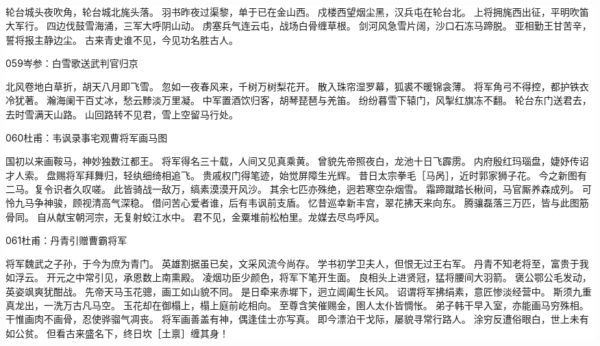 轮台城头夜吹角，轮台城北旄头落。
羽书昨夜过渠黎，单于已在金山西。
戍楼西望烟尘黑，汉兵屯在轮台北。
上将拥旄西出征，平明吹笛大军行。
四边伐鼓雪海涌，三军大呼阴山动。
虏塞兵气连云屯，战场白骨缠草根。
剑河风急雪片阔，沙口石冻马蹄脱。
亚相勤王甘苦辛，誓将报主静边尘。
古来青史谁不见，今见功名胜古人。

059岑参：白雪歌送武判官归京

北风卷地白草折，胡天八月即飞雪。
忽如一夜春风来，千树万树梨花开。
散入珠帘湿罗幕，狐裘不暖锦衾薄。
将军角弓不得控，都护铁衣冷犹著。
瀚海阑干百丈冰，愁云黪淡万里凝。
中军置酒饮归客，胡琴琵琶与羌笛。
纷纷暮雪下辕门，风掣红旗冻不翻。
轮台东门送君去，去时雪满天山路。
山回路转不见君，雪上空留马行处。

060杜甫：韦讽录事宅观曹将军画马图

国初以来画鞍马，神妙独数江都王。
将军得名三十载，人间又见真乘黄。
曾貌先帝照夜白，龙池十日飞霹雳。
内府殷红玛瑙盘，婕妤传诏才人索。
盘赐将军拜舞归，轻纨细绮相追飞。
贵戚权门得笔迹，始觉屏障生光辉。
昔日太宗拳毛［马呙］，近时郭家狮子花。
今之新图有二马。复令识者久叹嗟。
此皆骑战一敌万，缟素漠漠开风沙。
其余七匹亦殊绝，迥若寒空杂烟雪。
霜蹄蹴踏长楸间，马官厮养森成列。
可怜九马争神骏，顾视清高气深稳。
借问苦心爱者谁，后有韦讽前支盾。
忆昔巡幸新丰宫，翠花拂天来向东。
腾骧磊落三万匹，皆与此图筋骨同。
自从献宝朝河宗，无复射蛟江水中。
君不见，金粟堆前松柏里。龙媒去尽鸟呼风。

061杜甫：丹青引赠曹霸将军

将军魏武之子孙，于今为庶为青门。
英雄割据虽已矣，文采风流今尚存。
学书初学卫夫人，但恨无过王右军。
丹青不知老将至，富贵于我如浮云。
开元之中常引见，承恩数上南熏殿。
凌烟功臣少颜色，将军下笔开生面。
良相头上进贤冠，猛将腰间大羽箭。
褒公鄂公毛发动，英姿飒爽犹酣战。
先帝天马玉花骢，画工如山貌不同。
是日牵来赤墀下，迥立阊阖生长风。
诏谓将军拂绢素，意匠惨淡经营中。
斯须九重真龙出，一洗万古凡马空。
玉花却在御榻上，榻上庭前屹相向。
至尊含笑催赐金，圉人太仆皆惆怅。
弟子韩干早入室，亦能画马穷殊相。
干惟画肉不画骨，忍使骅骝气凋丧。
将军画善盖有神，偶逢佳士亦写真。
即今漂泊干戈际，屡貌寻常行路人。
涂穷反遭俗眼白，世上未有如公贫。
但看古来盛名下，终日坎［土禀］缠其身！
